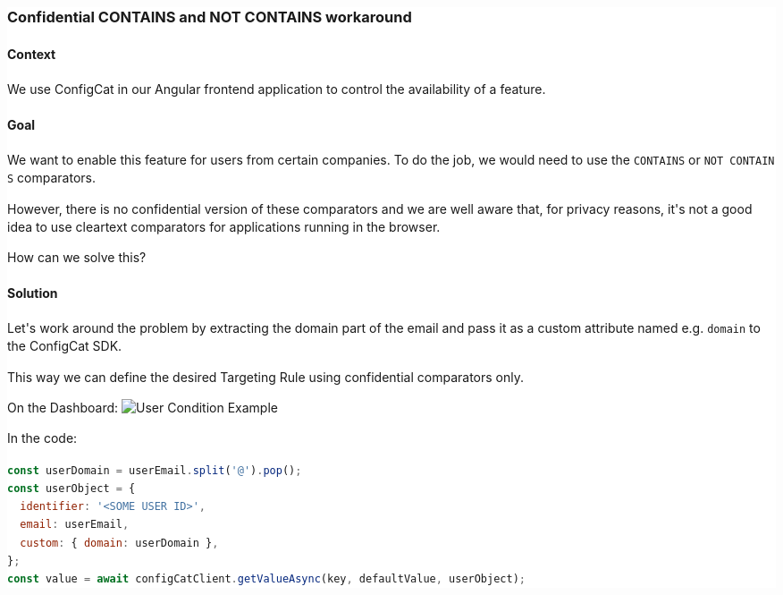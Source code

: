 ### Confidential CONTAINS and NOT CONTAINS workaround

#### Context
We use ConfigCat in our Angular frontend application to control the availability of a feature.

#### Goal
We want to enable this feature for users from certain companies. To do the job, we would need to use the `CONTAINS` or `NOT CONTAINS` comparators.

However, there is no confidential version of these comparators and we are well aware that, for privacy reasons, it's not a good idea to use cleartext comparators for applications running in the browser.

How can we solve this?

#### Solution
Let's work around the problem by extracting the domain part of the email and pass it as a custom attribute named e.g. `domain` to the ConfigCat SDK.

This way we can define the desired Targeting Rule using confidential comparators only.

On the Dashboard:
<img src="/docs/assets/targeting/targeting-rule/user-condition/user-condition-example1.jpg" className="zoomable" alt="User Condition Example" />

In the code:

```js
const userDomain = userEmail.split('@').pop();
const userObject = {
  identifier: '<SOME USER ID>',
  email: userEmail,
  custom: { domain: userDomain },
};
const value = await configCatClient.getValueAsync(key, defaultValue, userObject);
```